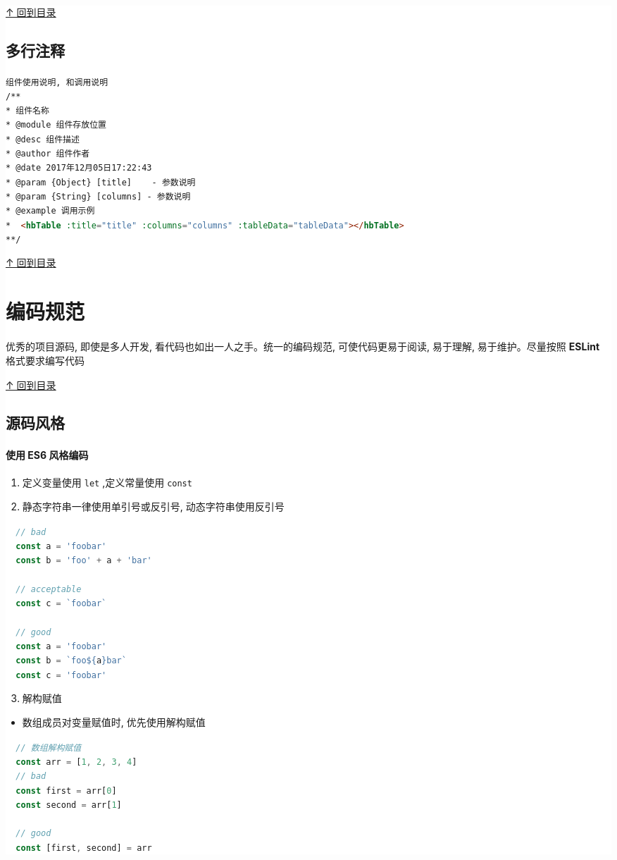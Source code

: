 [↑ 回到目录](#目录)

## 多行注释

```html
组件使用说明, 和调用说明
/**
* 组件名称
* @module 组件存放位置
* @desc 组件描述
* @author 组件作者
* @date 2017年12月05日17:22:43
* @param {Object} [title]    - 参数说明
* @param {String} [columns] - 参数说明
* @example 调用示例
*  <hbTable :title="title" :columns="columns" :tableData="tableData"></hbTable>
**/
```

[↑ 回到目录](#目录)

# 编码规范

优秀的项目源码, 即使是多人开发, 看代码也如出一人之手。统一的编码规范, 可使代码更易于阅读, 易于理解, 易于维护。尽量按照 **ESLint** 格式要求编写代码

[↑ 回到目录](#目录)

## 源码风格

#### 使用 ES6 风格编码

1. 定义变量使用 `let` ,定义常量使用 `const`

2. 静态字符串一律使用单引号或反引号, 动态字符串使用反引号

```js
  // bad
  const a = 'foobar'
  const b = 'foo' + a + 'bar'

  // acceptable
  const c = `foobar`

  // good
  const a = 'foobar'
  const b = `foo${a}bar`
  const c = 'foobar'
```

3. 解构赋值

- 数组成员对变量赋值时, 优先使用解构赋值

```js
  // 数组解构赋值
  const arr = [1, 2, 3, 4]
  // bad
  const first = arr[0]
  const second = arr[1]

  // good
  const [first, second] = arr
```
